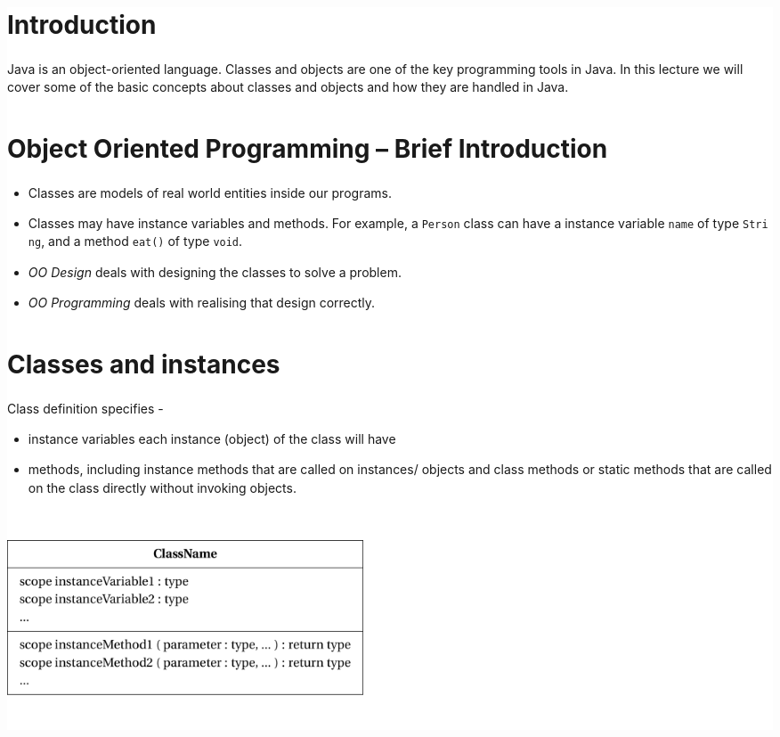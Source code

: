 Introduction
============

Java is an object-oriented language. Classes and objects are one of the
key programming tools in Java. In this lecture we will cover some of the
basic concepts about classes and objects and how they are handled in
Java.

Object Oriented Programming – Brief Introduction
================================================

-   Classes are models of real world entities inside our programs.

-   Classes may have instance variables and methods. For example, a
    `Person` class can have a instance variable `name` of type `String`,
    and a method `eat()` of type `void`.

-   *OO Design* deals with designing the classes to solve a problem.

-   *OO Programming* deals with realising that design correctly.

Classes and instances
=====================

Class definition specifies -

-   instance variables each instance (object) of the class will have

-   methods, including instance methods that are called on instances/
    objects and class methods or static methods that are called on the
    class directly without invoking objects.

<p> &nbsp; </p>

<img src="./../fig/classesObjects1/classesObjects1-figure0.png"
alt="Drawing" width = "400"/>

<p> &nbsp; </p>
